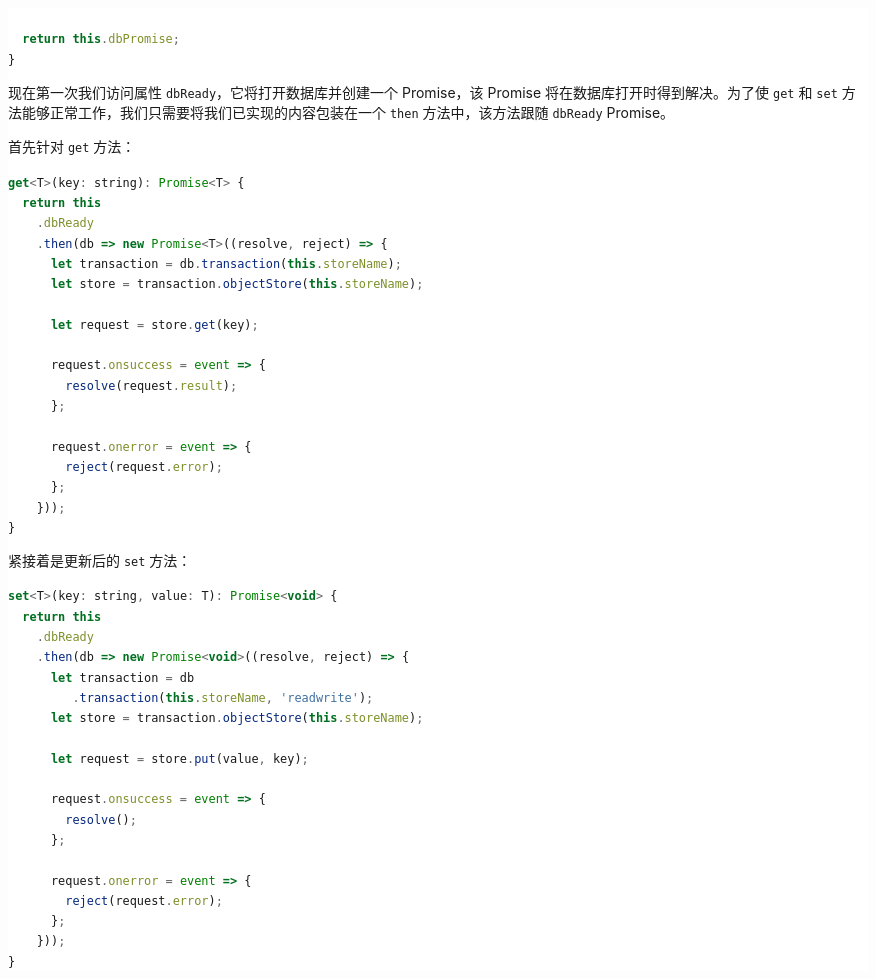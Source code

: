 ```js

  return this.dbPromise; 
} 

```

现在第一次我们访问属性 `dbReady`，它将打开数据库并创建一个 Promise，该 Promise 将在数据库打开时得到解决。为了使 `get` 和 `set` 方法能够正常工作，我们只需要将我们已实现的内容包装在一个 `then` 方法中，该方法跟随 `dbReady` Promise。

首先针对 `get` 方法：

```js
get<T>(key: string): Promise<T> { 
  return this 
    .dbReady 
    .then(db => new Promise<T>((resolve, reject) => { 
      let transaction = db.transaction(this.storeName); 
      let store = transaction.objectStore(this.storeName); 

      let request = store.get(key); 

      request.onsuccess = event => { 
        resolve(request.result); 
      }; 

      request.onerror = event => { 
        reject(request.error); 
      }; 
    })); 
} 

```

紧接着是更新后的 `set` 方法：

```js
set<T>(key: string, value: T): Promise<void> { 
  return this 
    .dbReady 
    .then(db => new Promise<void>((resolve, reject) => { 
      let transaction = db
         .transaction(this.storeName, 'readwrite'); 
      let store = transaction.objectStore(this.storeName); 

      let request = store.put(value, key); 

      request.onsuccess = event => { 
        resolve(); 
      }; 

      request.onerror = event => { 
        reject(request.error); 
      }; 
    })); 
} 

```
